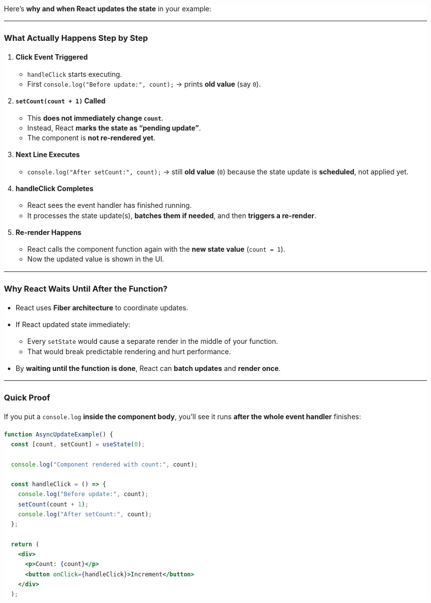 

Here’s **why and when React updates the state** in your example:

---

### **What Actually Happens Step by Step**

1. **Click Event Triggered**

   - `handleClick` starts executing.
   - First `console.log("Before update:", count);` → prints **old value** (say `0`).

2. **`setCount(count + 1)` Called**

   - This **does not immediately change `count`**.
   - Instead, React **marks the state as “pending update”**.
   - The component is **not re-rendered yet**.

3. **Next Line Executes**

   - `console.log("After setCount:", count);` → still **old value** (`0`) because the state update is **scheduled**, not applied yet.

4. **handleClick Completes**

   - React sees the event handler has finished running.
   - It processes the state update(s), **batches them if needed**, and then **triggers a re-render**.

5. **Re-render Happens**

   - React calls the component function again with the **new state value** (`count = 1`).
   - Now the updated value is shown in the UI.

---

### **Why React Waits Until After the Function?**

- React uses **Fiber architecture** to coordinate updates.
- If React updated state immediately:

  - Every `setState` would cause a separate render in the middle of your function.
  - That would break predictable rendering and hurt performance.

- By **waiting until the function is done**, React can **batch updates** and **render once**.

---

### **Quick Proof**

If you put a `console.log` **inside the component body**, you’ll see it runs **after the whole event handler** finishes:

```jsx
function AsyncUpdateExample() {
  const [count, setCount] = useState(0);

  console.log("Component rendered with count:", count);

  const handleClick = () => {
    console.log("Before update:", count);
    setCount(count + 1);
    console.log("After setCount:", count);
  };

  return (
    <div>
      <p>Count: {count}</p>
      <button onClick={handleClick}>Increment</button>
    </div>
  );
```